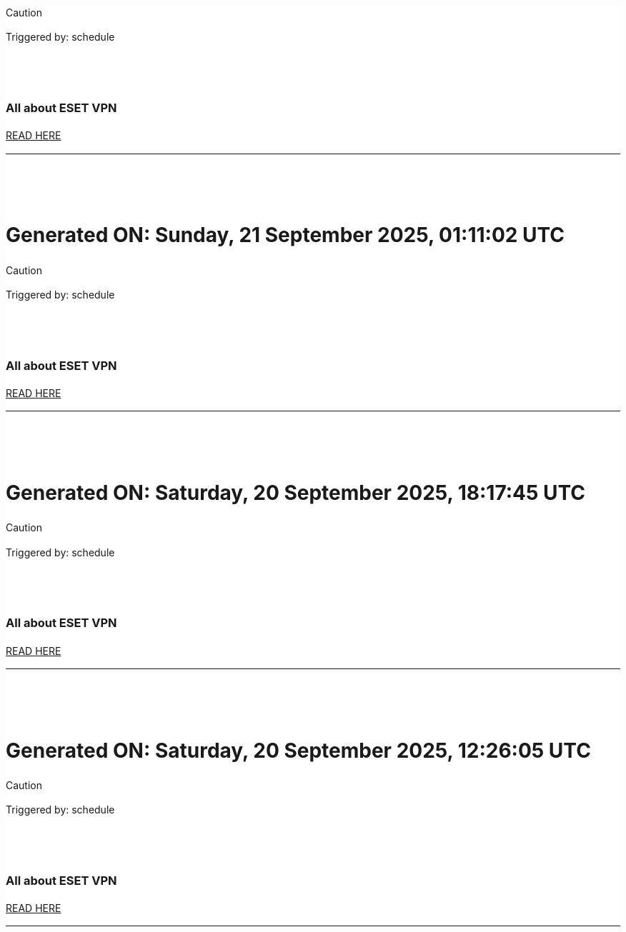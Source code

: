 > [!CAUTION]
> Triggered by: schedule

<br><br>

### All about ESET VPN

[READ HERE](https://t.me/F_NiREvil/2113)

---

<br><br>

# Generated ON: Sunday, 21 September 2025, 01:11:02 UTC

> [!CAUTION]
> Triggered by: schedule

<br><br>

### All about ESET VPN

[READ HERE](https://t.me/F_NiREvil/2113)

---

<br><br>

# Generated ON: Saturday, 20 September 2025, 18:17:45 UTC

> [!CAUTION]
> Triggered by: schedule

<br><br>

### All about ESET VPN

[READ HERE](https://t.me/F_NiREvil/2113)

---

<br><br>

# Generated ON: Saturday, 20 September 2025, 12:26:05 UTC

> [!CAUTION]
> Triggered by: schedule

<br><br>

### All about ESET VPN

[READ HERE](https://t.me/F_NiREvil/2113)

---